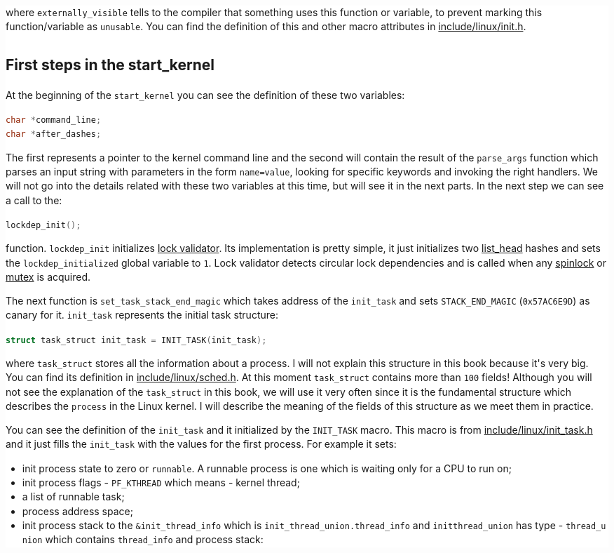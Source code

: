 where `externally_visible` tells to the compiler that something uses this function or variable, to prevent marking this function/variable as `unusable`. You can find the definition of this and other macro attributes in [include/linux/init.h](https://github.com/torvalds/linux/blob/master/include/linux/init.h).

First steps in the start_kernel
--------------------------------------------------------------------------------

At the beginning of the `start_kernel` you can see the definition of these two variables:

```C
char *command_line;
char *after_dashes;
```

The first represents a pointer to the kernel command line and the second will contain the result of the `parse_args` function which parses an input string with parameters in the form `name=value`, looking for specific keywords and invoking the right handlers. We will not go into the details related with these two variables at this time, but will see it in the next parts. In the next step we can see a call to the:

```C
lockdep_init();
```

function. `lockdep_init` initializes [lock validator](https://www.kernel.org/doc/Documentation/locking/lockdep-design.txt). Its implementation is pretty simple, it just initializes two [list_head](https://github.com/0xAX/linux-insides/blob/master/DataStructures/dlist.md) hashes and sets the `lockdep_initialized` global variable to `1`. Lock validator detects circular lock dependencies and is called when any [spinlock](http://en.wikipedia.org/wiki/Spinlock) or [mutex](http://en.wikipedia.org/wiki/Mutual_exclusion) is acquired.

The next function is `set_task_stack_end_magic` which takes address of the `init_task` and sets `STACK_END_MAGIC` (`0x57AC6E9D`) as canary for it. `init_task` represents the initial task structure:

```C
struct task_struct init_task = INIT_TASK(init_task);
```

where `task_struct` stores all the information about a process. I will not explain this structure in this book because it's very big. You can find its definition in [include/linux/sched.h](https://github.com/torvalds/linux/blob/master/include/linux/sched.h#L1278). At this moment `task_struct` contains more than `100` fields! Although you will not see the explanation of the `task_struct` in this book, we will use it very often since it is the fundamental structure which describes the `process` in the Linux kernel. I will describe the meaning of the fields of this structure as we meet them in practice.

You can see the definition of the `init_task` and it initialized by the `INIT_TASK` macro. This macro is from [include/linux/init_task.h](https://github.com/torvalds/linux/blob/master/include/linux/init_task.h) and it just fills the `init_task` with the values for the first process. For example it sets:

* init process state to zero or `runnable`. A runnable process is one which is waiting only for a CPU to run on;
* init process flags - `PF_KTHREAD` which means - kernel thread;
* a list of runnable task;
* process address space;
* init process stack to the `&init_thread_info` which is `init_thread_union.thread_info` and `initthread_union` has type - `thread_union` which contains `thread_info` and process stack:
